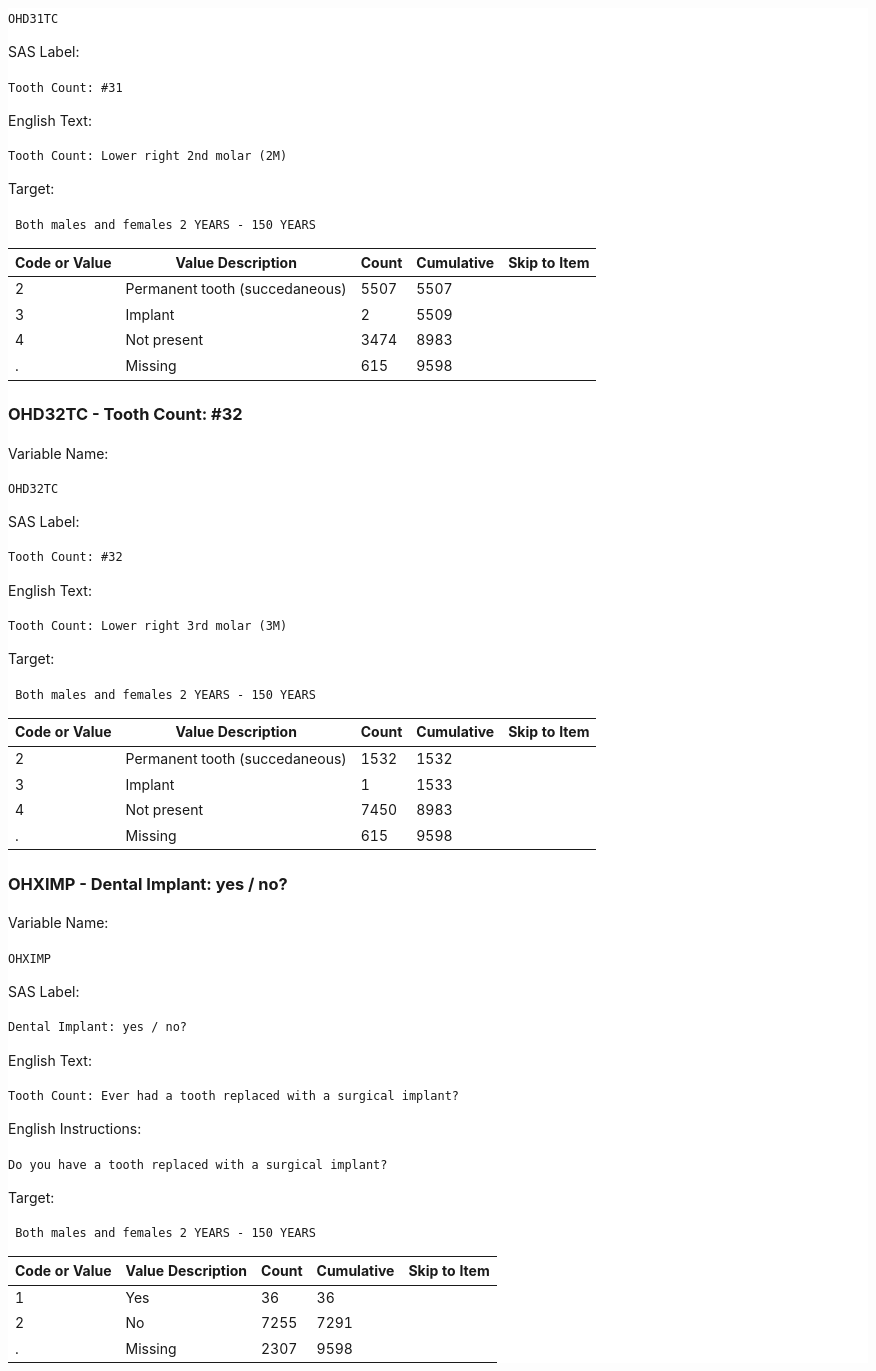     OHD31TC
SAS Label:

    Tooth Count: #31
English Text:

    Tooth Count: Lower right 2nd molar (2M)
Target:

     Both males and females 2 YEARS - 150 YEARS
Code or Value | Value Description | Count | Cumulative | Skip to Item  
---|---|---|---|---  
2 | Permanent tooth (succedaneous) | 5507 | 5507 |   
3 | Implant | 2 | 5509 |   
4 | Not present | 3474 | 8983 |   
. | Missing | 615 | 9598 |   
  
### OHD32TC - Tooth Count: #32

Variable Name:

    OHD32TC
SAS Label:

    Tooth Count: #32
English Text:

    Tooth Count: Lower right 3rd molar (3M)
Target:

     Both males and females 2 YEARS - 150 YEARS
Code or Value | Value Description | Count | Cumulative | Skip to Item  
---|---|---|---|---  
2 | Permanent tooth (succedaneous) | 1532 | 1532 |   
3 | Implant | 1 | 1533 |   
4 | Not present | 7450 | 8983 |   
. | Missing | 615 | 9598 |   
  
### OHXIMP - Dental Implant: yes / no?

Variable Name:

    OHXIMP
SAS Label:

    Dental Implant: yes / no?
English Text:

    Tooth Count: Ever had a tooth replaced with a surgical implant?
English Instructions:

    Do you have a tooth replaced with a surgical implant?
Target:

     Both males and females 2 YEARS - 150 YEARS
Code or Value | Value Description | Count | Cumulative | Skip to Item  
---|---|---|---|---  
1 | Yes | 36 | 36 |   
2 | No | 7255 | 7291 |   
. | Missing | 2307 | 9598 |   
  